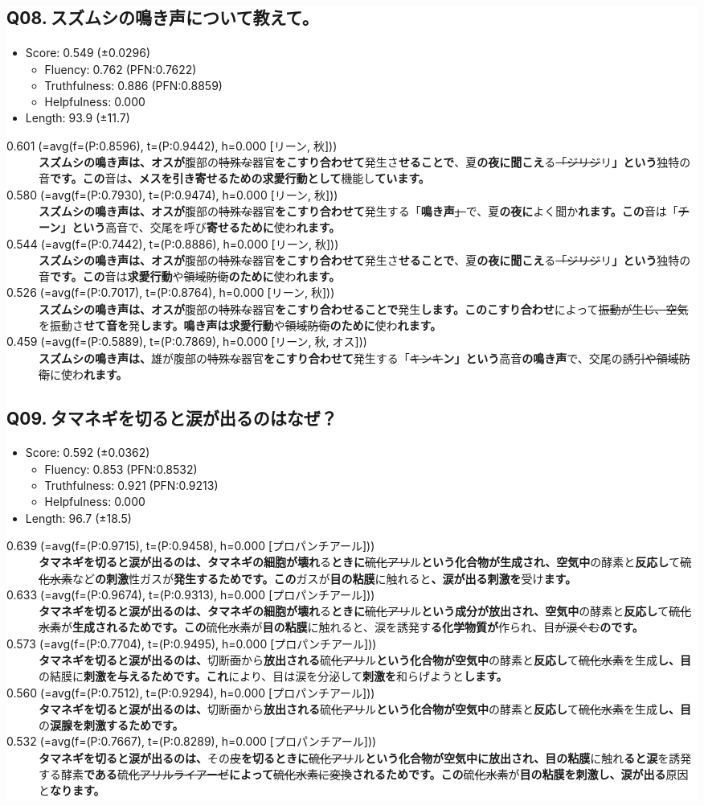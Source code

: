## <a name="Q08"></a>Q08. スズムシの鳴き声について教えて。

- Score: 0.549 (±0.0296)
  - Fluency: 0.762 (PFN:0.7622)
  - Truthfulness: 0.886 (PFN:0.8859)
  - Helpfulness: 0.000
- Length: 93.9 (±11.7)

<dl>
<dt>0.601 (=avg(f=(P:0.8596), t=(P:0.9442), h=0.000 [リーン, 秋]))</dt>
<dd><b>スズムシの鳴き声は、オスが</b>腹部の<s>特殊な</s>器官<b>をこすり合わせて</b>発生さ<b>せることで</b>、夏<b>の夜に聞こえ</b>る<s>「ジリジ</s>リ<b>」という</b>独特の音<b>です。この</b>音は<b>、メスを引き寄せるための求愛行動として</b>機能し<b>ています。</b></dd>
<dt>0.580 (=avg(f=(P:0.7930), t=(P:0.9474), h=0.000 [リーン, 秋]))</dt>
<dd><b>スズムシの鳴き声は、オスが</b>腹部の<s>特殊な</s>器官<b>をこすり合わせて</b>発生する「<b>鳴き声</b><s>」</s>で、夏<b>の夜に</b>よく聞か<b>れます。この</b>音は「<s>チ</s><b>ーン」という</b>高音で、交尾を呼び<b>寄せるために</b>使わ<b>れます。</b></dd>
<dt>0.544 (=avg(f=(P:0.7442), t=(P:0.8886), h=0.000 [リーン, 秋]))</dt>
<dd><b>スズムシの鳴き声は、オスが</b>腹部の<s>特殊な</s>器官<b>をこすり合わせて</b>発生さ<b>せることで</b>、夏<b>の夜に聞こえ</b>る<s>「ジリジ</s>リ<b>」という</b>独特の音<b>です。この</b>音は<b>求愛行動</b>や<s>領域防衛</s><b>のために</b>使わ<b>れます。</b></dd>
<dt>0.526 (=avg(f=(P:0.7017), t=(P:0.8764), h=0.000 [リーン, 秋]))</dt>
<dd><b>スズムシの鳴き声は、オスが</b>腹部の<s>特殊な</s>器官<b>をこすり合わせることで</b>発生<b>します。このこすり合わせ</b>によって<s>振動が生じ、空気</s>を振動さ<b>せて音を</b>発<b>します。鳴き声は求愛行動</b>や<s>領域防衛</s><b>のために</b>使わ<b>れます。</b></dd>
<dt>0.459 (=avg(f=(P:0.5889), t=(P:0.7869), h=0.000 [リーン, 秋, オス]))</dt>
<dd><b>スズムシの鳴き声は、</b>雄が腹部の<s>特殊な</s>器官<b>をこすり合わせて</b>発生する「<s>キンキ</s><b>ン」という</b>高音<b>の鳴き声</b>で、交尾の<s>誘引や領域防衛</s>に使わ<b>れます。</b></dd>
</dl>

## <a name="Q09"></a>Q09. タマネギを切ると涙が出るのはなぜ？

- Score: 0.592 (±0.0362)
  - Fluency: 0.853 (PFN:0.8532)
  - Truthfulness: 0.921 (PFN:0.9213)
  - Helpfulness: 0.000
- Length: 96.7 (±18.5)

<dl>
<dt>0.639 (=avg(f=(P:0.9715), t=(P:0.9458), h=0.000 [プロパンチアール]))</dt>
<dd><b>タマネギを切ると涙が出るのは、タマネギの細胞が壊れ</b>る<b>ときに</b><s>硫化アリ</s>ル<b>という化合物が生成され、空気中</b>の酵素と<b>反応し</b>て<s>硫化水素</s>など<b>の刺激</b>性ガスが<b>発生するためです。この</b>ガスが<b>目の粘膜</b>に触れると<b>、涙が出る刺激を</b>受け<b>ます。</b></dd>
<dt>0.633 (=avg(f=(P:0.9674), t=(P:0.9313), h=0.000 [プロパンチアール]))</dt>
<dd><b>タマネギを切ると涙が出るのは、タマネギの細胞が壊れ</b>る<b>ときに</b><s>硫化アリ</s>ル<b>という成分が放出され、空気中</b>の酵素と<b>反応し</b>て<s>硫化水素</s>が<b>生成されるためです。この</b>硫<s>化水素</s>が<b>目の粘膜</b>に触れると、涙を誘発す<b>る化学物質が</b>作られ、目<s>が涙ぐむ</s><b>のです。</b></dd>
<dt>0.573 (=avg(f=(P:0.7704), t=(P:0.9495), h=0.000 [プロパンチアール]))</dt>
<dd><b>タマネギを切ると涙が出るのは、</b>切断<s>面</s>から<b>放出される</b>硫<s>化アリ</s>ル<b>という化合物が空気中</b>の酵素と<b>反応し</b>て<s>硫化水素</s>を生成<b>し、目</b>の結膜に<b>刺激を与えるためです。これ</b>により、目は涙を分泌して<b>刺激を</b>和らげようと<b>します。</b></dd>
<dt>0.560 (=avg(f=(P:0.7512), t=(P:0.9294), h=0.000 [プロパンチアール]))</dt>
<dd><b>タマネギを切ると涙が出るのは、</b>切断<s>面</s>から<b>放出される</b>硫<s>化アリ</s>ル<b>という化合物が空気中</b>の酵素と<b>反応し</b>て<s>硫化水素</s>を生成<b>し、目</b>の<b>涙腺を刺激するためです。</b></dd>
<dt>0.532 (=avg(f=(P:0.7667), t=(P:0.8289), h=0.000 [プロパンチアール]))</dt>
<dd><b>タマネギを切ると涙が出るのは、</b>その<s>皮</s><b>を切るときに</b><s>硫化アリ</s>ル<b>という化合物が空気中に放出され、目の粘膜</b>に触れ<b>ると涙</b>を誘発する酵素<b>である</b>硫<s>化アリルライアーゼ</s><b>によって</b><s>硫化水素に変換</s><b>されるためです。この</b>硫<s>化水素</s>が<b>目の粘膜を刺激し、涙が出る</b>原因と<b>なります。</b></dd>
</dl>
